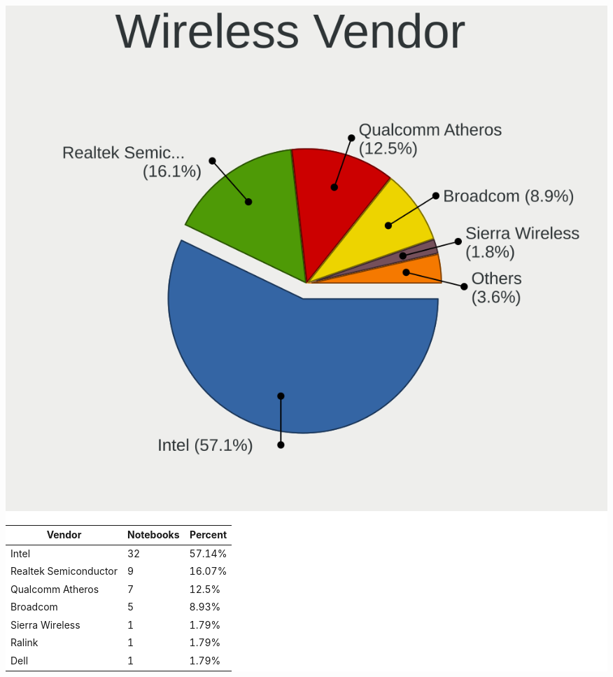 ![Wireless Vendor](./images/pie_chart/net_wireless_vendor.svg)


| Vendor                | Notebooks | Percent |
|-----------------------|-----------|---------|
| Intel                 | 32        | 57.14%  |
| Realtek Semiconductor | 9         | 16.07%  |
| Qualcomm Atheros      | 7         | 12.5%   |
| Broadcom              | 5         | 8.93%   |
| Sierra Wireless       | 1         | 1.79%   |
| Ralink                | 1         | 1.79%   |
| Dell                  | 1         | 1.79%   |
